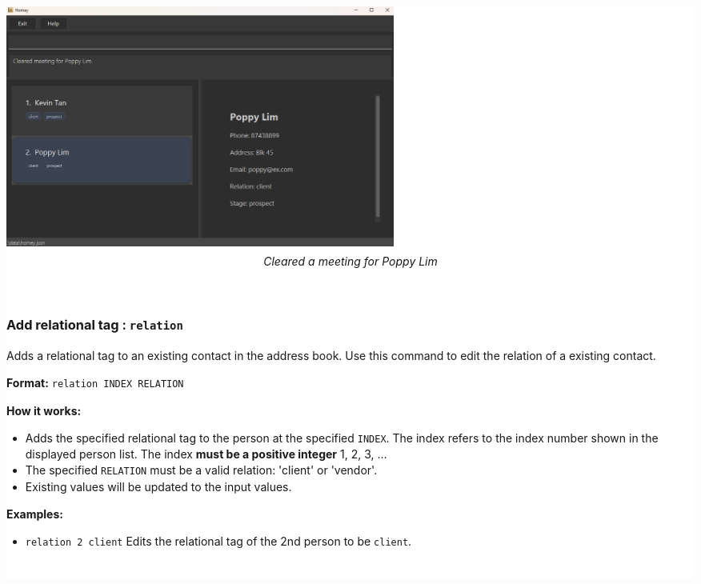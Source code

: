   <img src="images/ClearMeeting.png" width="auto" height="300" />
  <p style="text-align: center; margin-top: 4px;"><i>Cleared a meeting for Poppy Lim</i></p>
</div>
&nbsp;

### Add relational tag : `relation`

Adds a relational tag to an existing contact in the address book. Use this command to edit the relation of a existing contact.

**Format:**
`relation INDEX RELATION`

**How it works:**
* Adds the specified relational tag to the person at the specified `INDEX`. The index refers to the index number shown in the displayed person list. The index **must be a positive integer** 1, 2, 3, …​
* The specified `RELATION` must be a valid relation: 'client' or 'vendor'.
* Existing values will be updated to the input values.

**Examples:**
*  `relation 2 client` Edits the relational tag of the 2nd person to be `client`.
&nbsp;
<div style="display: inline-block; text-align: center;">